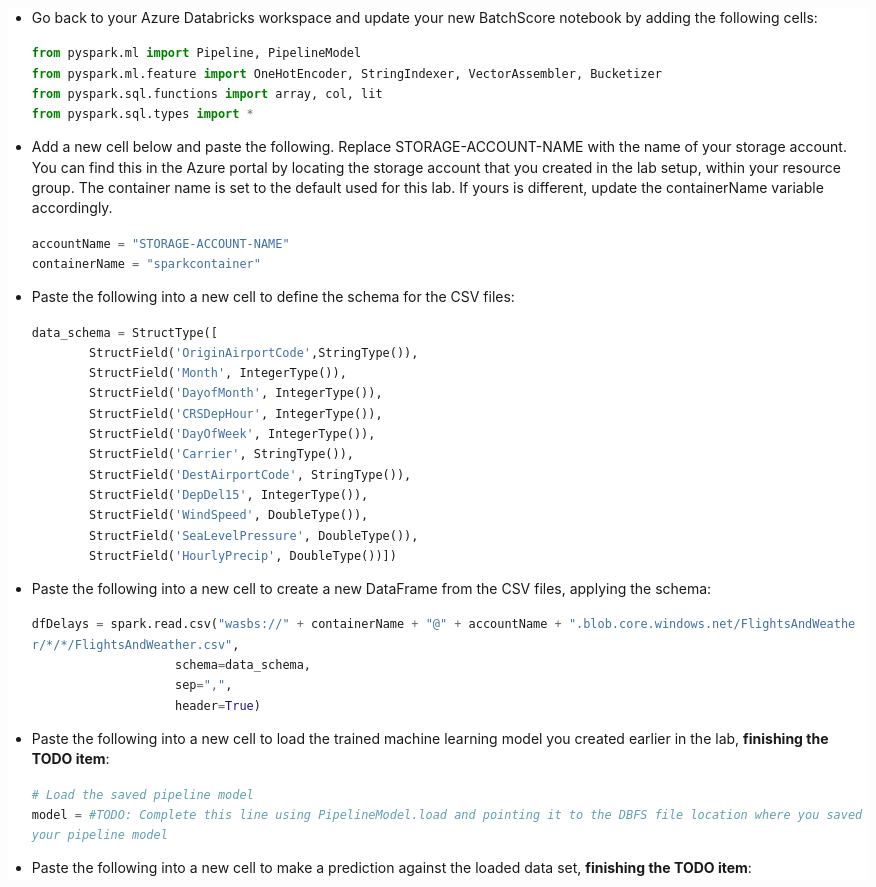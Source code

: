 - Go back to your Azure Databricks workspace and update your new BatchScore notebook by adding the following cells:

  ```python
  from pyspark.ml import Pipeline, PipelineModel
  from pyspark.ml.feature import OneHotEncoder, StringIndexer, VectorAssembler, Bucketizer
  from pyspark.sql.functions import array, col, lit
  from pyspark.sql.types import *
  ```

- Add a new cell below and paste the following. Replace STORAGE-ACCOUNT-NAME with the name of your storage account. You can find this in the Azure portal by locating the storage account that you created in the lab setup, within your resource group. The container name is set to the default used for this lab. If yours is different, update the containerName variable accordingly.

  ```python
  accountName = "STORAGE-ACCOUNT-NAME"
  containerName = "sparkcontainer"
  ```

- Paste the following into a new cell to define the schema for the CSV files:

  ```python
  data_schema = StructType([
          StructField('OriginAirportCode',StringType()),
          StructField('Month', IntegerType()),
          StructField('DayofMonth', IntegerType()),
          StructField('CRSDepHour', IntegerType()),
          StructField('DayOfWeek', IntegerType()),
          StructField('Carrier', StringType()),
          StructField('DestAirportCode', StringType()),
          StructField('DepDel15', IntegerType()),
          StructField('WindSpeed', DoubleType()),
          StructField('SeaLevelPressure', DoubleType()),  
          StructField('HourlyPrecip', DoubleType())])
  ```

- Paste the following into a new cell to create a new DataFrame from the CSV files, applying the schema:

  ```python
  dfDelays = spark.read.csv("wasbs://" + containerName + "@" + accountName + ".blob.core.windows.net/FlightsAndWeather/*/*/FlightsAndWeather.csv",
                      schema=data_schema,
                      sep=",",
                      header=True)
  ```

- Paste the following into a new cell to load the trained machine learning model you created earlier in the lab, **finishing the TODO item**:

  ```python
  # Load the saved pipeline model
  model = #TODO: Complete this line using PipelineModel.load and pointing it to the DBFS file location where you saved your pipeline model
  ```

- Paste the following into a new cell to make a prediction against the loaded data set, **finishing the TODO item**:
